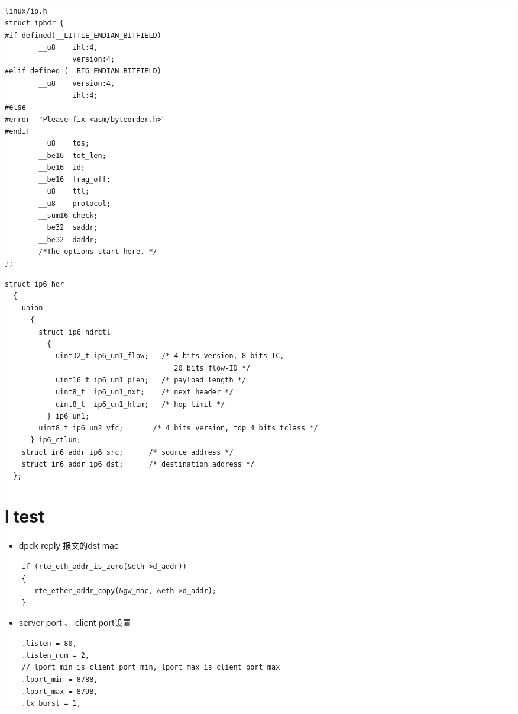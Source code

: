 ```
linux/ip.h
struct iphdr {
#if defined(__LITTLE_ENDIAN_BITFIELD)
        __u8    ihl:4,
                version:4;
#elif defined (__BIG_ENDIAN_BITFIELD)
        __u8    version:4,
                ihl:4;
#else
#error  "Please fix <asm/byteorder.h>"
#endif
        __u8    tos;
        __be16  tot_len;
        __be16  id;
        __be16  frag_off;
        __u8    ttl;
        __u8    protocol;
        __sum16 check;
        __be32  saddr;
        __be32  daddr;
        /*The options start here. */
};
```





```
struct ip6_hdr
  {
    union
      {
        struct ip6_hdrctl
          {
            uint32_t ip6_un1_flow;   /* 4 bits version, 8 bits TC,
                                        20 bits flow-ID */
            uint16_t ip6_un1_plen;   /* payload length */
            uint8_t  ip6_un1_nxt;    /* next header */
            uint8_t  ip6_un1_hlim;   /* hop limit */
          } ip6_un1;
        uint8_t ip6_un2_vfc;       /* 4 bits version, top 4 bits tclass */
      } ip6_ctlun;
    struct in6_addr ip6_src;      /* source address */
    struct in6_addr ip6_dst;      /* destination address */
  };
```
# I test

+ dpdk reply 报文的dst  mac   
```
    if (rte_eth_addr_is_zero(&eth->d_addr))
    {
       rte_ether_addr_copy(&gw_mac, &eth->d_addr);
    }
```
+ server port 、 client port设置    
```
    .listen = 80,
    .listen_num = 2,
    // lport_min is client port min, lport_max is client port max
    .lport_min = 8788,
    .lport_max = 8798,
    .tx_burst = 1,
```
